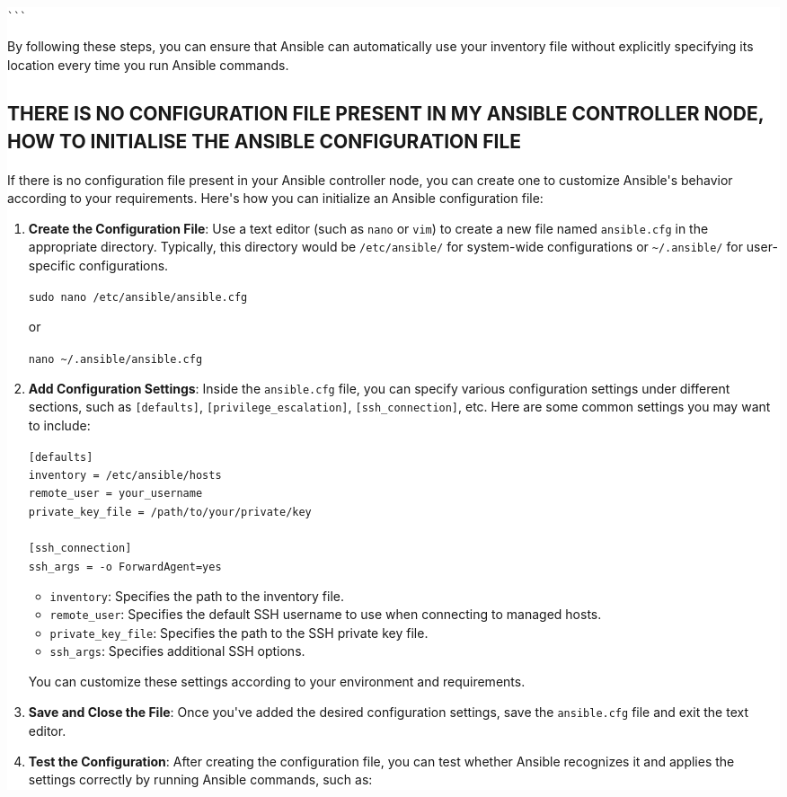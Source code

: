     ```
    

By following these steps, you can ensure that Ansible can automatically use your inventory file without explicitly specifying its location every time you run Ansible commands.

## THERE IS NO CONFIGURATION  FILE PRESENT IN MY ANSIBLE  CONTROLLER NODE, HOW TO INITIALISE THE ANSIBLE CONFIGURATION FILE

If there is no configuration file present in your Ansible controller node, you can create one to customize Ansible's behavior according to your requirements. Here's how you can initialize an Ansible configuration file:

1. **Create the Configuration File**:
Use a text editor (such as `nano` or `vim`) to create a new file named `ansible.cfg` in the appropriate directory. Typically, this directory would be `/etc/ansible/` for system-wide configurations or `~/.ansible/` for user-specific configurations.
    
    ```
    sudo nano /etc/ansible/ansible.cfg
    
    ```
    
    or
    
    ```
    nano ~/.ansible/ansible.cfg
    
    ```
    
2. **Add Configuration Settings**:
Inside the `ansible.cfg` file, you can specify various configuration settings under different sections, such as `[defaults]`, `[privilege_escalation]`, `[ssh_connection]`, etc. Here are some common settings you may want to include:
    
    ```
    [defaults]
    inventory = /etc/ansible/hosts
    remote_user = your_username
    private_key_file = /path/to/your/private/key
    
    [ssh_connection]
    ssh_args = -o ForwardAgent=yes
    
    ```
    
    - `inventory`: Specifies the path to the inventory file.
    - `remote_user`: Specifies the default SSH username to use when connecting to managed hosts.
    - `private_key_file`: Specifies the path to the SSH private key file.
    - `ssh_args`: Specifies additional SSH options.
    
    You can customize these settings according to your environment and requirements.
    
3. **Save and Close the File**:
Once you've added the desired configuration settings, save the `ansible.cfg` file and exit the text editor.
4. **Test the Configuration**:
After creating the configuration file, you can test whether Ansible recognizes it and applies the settings correctly by running Ansible commands, such as:
    